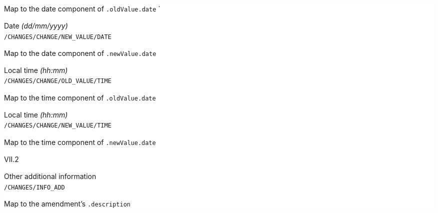 <p>Map to the date component of <code>.oldValue.date</code>    `</p>
        </td>
      </tr>
      <tr>
        <td></td>
        <td id="/CHANGES/CHANGE/NEW_VALUE/DATE">
          <p>Date <i>(dd/mm/yyyy)</i><br><code>/CHANGES/CHANGE/NEW_VALUE/DATE</code></p>
        </td>
        <td>
<p>Map to the date component of <code>.newValue.date</code></p>
        </td>
      </tr>
      <tr>
        <td></td>
        <td id="/CHANGES/CHANGE/OLD_VALUE/TIME">
          <p>Local time <i>(hh:mm)</i><br><code>/CHANGES/CHANGE/OLD_VALUE/TIME</code></p>
        </td>
        <td>
<p>Map to the time component of <code>.oldValue.date</code></p>
        </td>
      </tr>
      <tr>
        <td></td>
        <td id="/CHANGES/CHANGE/NEW_VALUE/TIME">
          <p>Local time <i>(hh:mm)</i><br><code>/CHANGES/CHANGE/NEW_VALUE/TIME</code></p>
        </td>
        <td>
<p>Map to the time component of <code>.newValue.date</code></p>
        </td>
      </tr>
      <tr>
        <td id="VII.2">VII.2</td>
        <td id="/CHANGES/INFO_ADD">
          <p>Other additional information<br><code>/CHANGES/INFO_ADD</code></p>
        </td>
        <td>
<p>Map to the amendment’s <code>.description</code></p>
        </td>
      </tr>
  </table>
</div>
